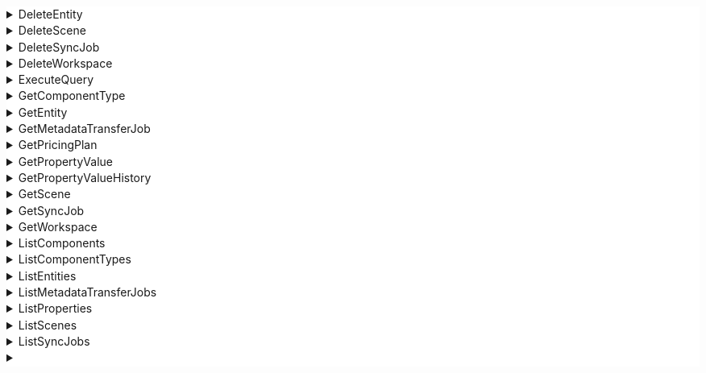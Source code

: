 <details><summary>
DeleteEntity
</summary></details>
<details><summary>
DeleteScene
</summary></details>
<details><summary>
DeleteSyncJob
</summary></details>
<details><summary>
DeleteWorkspace
</summary></details>
<details><summary>
ExecuteQuery
</summary></details>
<details><summary>
GetComponentType
</summary></details>
<details><summary>
GetEntity
</summary></details>
<details><summary>
GetMetadataTransferJob
</summary></details>
<details><summary>
GetPricingPlan
</summary></details>
<details><summary>
GetPropertyValue
</summary></details>
<details><summary>
GetPropertyValueHistory
</summary></details>
<details><summary>
GetScene
</summary></details>
<details><summary>
GetSyncJob
</summary></details>
<details><summary>
GetWorkspace
</summary></details>
<details><summary>
ListComponents
</summary></details>
<details><summary>
ListComponentTypes
</summary></details>
<details><summary>
ListEntities
</summary></details>
<details><summary>
ListMetadataTransferJobs
</summary></details>
<details><summary>
ListProperties
</summary></details>
<details><summary>
ListScenes
</summary></details>
<details><summary>
ListSyncJobs
</summary></details>
<details><summary>